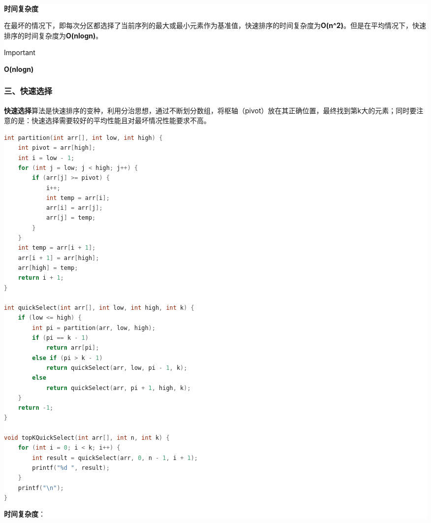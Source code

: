 
**时间复杂度**

在最坏的情况下，即每次分区都选择了当前序列的最大或最小元素作为基准值，快速排序的时间复杂度为**O(n^2)**。但是在平均情况下，快速排序的时间复杂度为**O(nlogn)**。

> [!IMPORTANT]
>
> **O(nlogn)**

### 三、快速选择

**快速选择**算法是快速排序的变种，利用分治思想，通过不断划分数组，将枢轴（pivot）放在其正确位置，最终找到第k大的元素；同时要注意的是：快速选择需要较好的平均性能且对最坏情况性能要求不高。

```c
int partition(int arr[], int low, int high) {
    int pivot = arr[high];
    int i = low - 1;
    for (int j = low; j < high; j++) {
        if (arr[j] >= pivot) {
            i++;
            int temp = arr[i];
            arr[i] = arr[j];
            arr[j] = temp;
        }
    }
    int temp = arr[i + 1];
    arr[i + 1] = arr[high];
    arr[high] = temp;
    return i + 1;
}

int quickSelect(int arr[], int low, int high, int k) {
    if (low <= high) {
        int pi = partition(arr, low, high);
        if (pi == k - 1)
            return arr[pi];
        else if (pi > k - 1)
            return quickSelect(arr, low, pi - 1, k);
        else
            return quickSelect(arr, pi + 1, high, k);
    }
    return -1;
}

void topKQuickSelect(int arr[], int n, int k) {
    for (int i = 0; i < k; i++) {
        int result = quickSelect(arr, 0, n - 1, i + 1);
        printf("%d ", result);
    }
    printf("\n");
}
```

**时间复杂度**：
